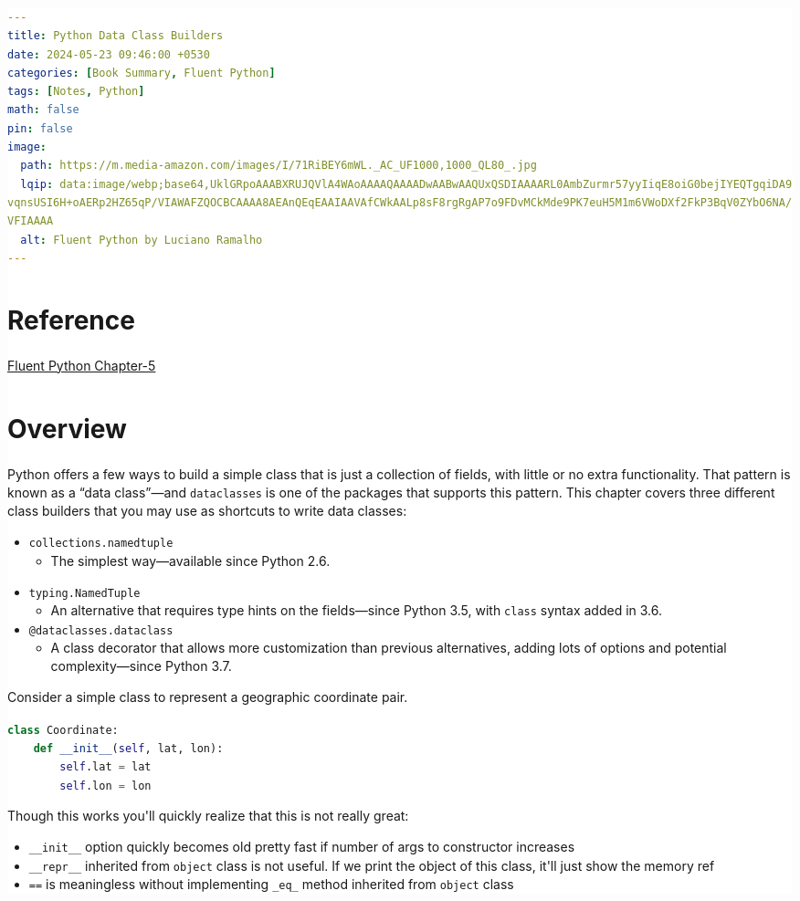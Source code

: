```yaml
---
title: Python Data Class Builders
date: 2024-05-23 09:46:00 +0530
categories: [Book Summary, Fluent Python]
tags: [Notes, Python]
math: false
pin: false
image:
  path: https://m.media-amazon.com/images/I/71RiBEY6mWL._AC_UF1000,1000_QL80_.jpg
  lqip: data:image/webp;base64,UklGRpoAAABXRUJQVlA4WAoAAAAQAAAADwAABwAAQUxQSDIAAAARL0AmbZurmr57yyIiqE8oiG0bejIYEQTgqiDA9vqnsUSI6H+oAERp2HZ65qP/VIAWAFZQOCBCAAAA8AEAnQEqEAAIAAVAfCWkAALp8sF8rgRgAP7o9FDvMCkMde9PK7euH5M1m6VWoDXf2FkP3BqV0ZYbO6NA/VFIAAAA
  alt: Fluent Python by Luciano Ramalho
---
```


# Reference

[Fluent Python Chapter-5](https://learning.oreilly.com/library/view/fluent-python-2nd/9781492056348/ch05.html)

# Overview

Python offers a few ways to build a simple class that is just a collection of fields, with little or no extra functionality. That pattern is known as a “data class”—and `dataclasses` is one of the packages that supports this pattern. This chapter covers three different class builders that you may use as shortcuts to write data classes:

* `collections.namedtuple`
	* The simplest way—available since Python 2.6.
- `typing.NamedTuple`
	- An alternative that requires type hints on the fields—since Python 3.5, with `class` syntax added in 3.6.
- `@dataclasses.dataclass`
	- A class decorator that allows more customization than previous alternatives, adding lots of options and potential complexity—since Python 3.7.

Consider a simple class to represent a geographic coordinate pair.

```python
class Coordinate:
    def __init__(self, lat, lon):
        self.lat = lat
        self.lon = lon
```

Though this works you'll quickly realize that this is not really great:
-  `__init__` option quickly becomes old pretty fast if number of args to constructor increases
- `__repr__` inherited from `object` class is not useful. If we print the object of this class, it'll just show the memory ref
- `==` is meaningless without implementing `_eq_` method inherited from `object` class

